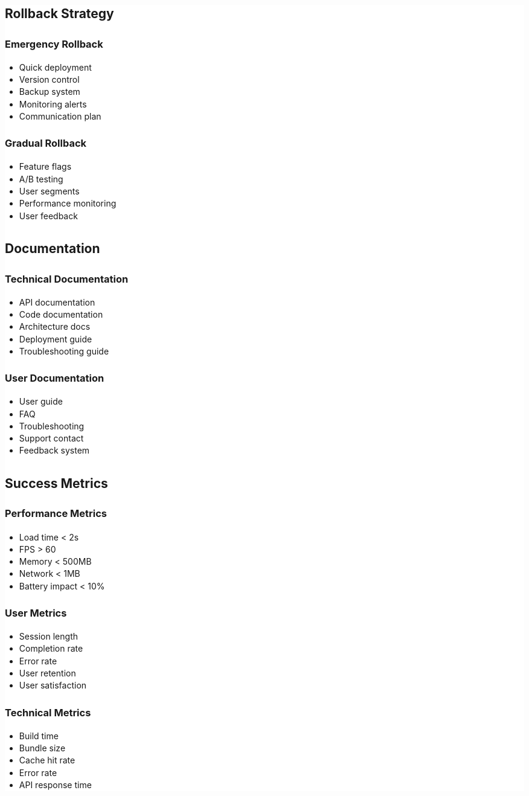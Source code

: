 ## Rollback Strategy

### Emergency Rollback
- Quick deployment
- Version control
- Backup system
- Monitoring alerts
- Communication plan

### Gradual Rollback
- Feature flags
- A/B testing
- User segments
- Performance monitoring
- User feedback

## Documentation

### Technical Documentation
- API documentation
- Code documentation
- Architecture docs
- Deployment guide
- Troubleshooting guide

### User Documentation
- User guide
- FAQ
- Troubleshooting
- Support contact
- Feedback system

## Success Metrics

### Performance Metrics
- Load time < 2s
- FPS > 60
- Memory < 500MB
- Network < 1MB
- Battery impact < 10%

### User Metrics
- Session length
- Completion rate
- Error rate
- User retention
- User satisfaction

### Technical Metrics
- Build time
- Bundle size
- Cache hit rate
- Error rate
- API response time

